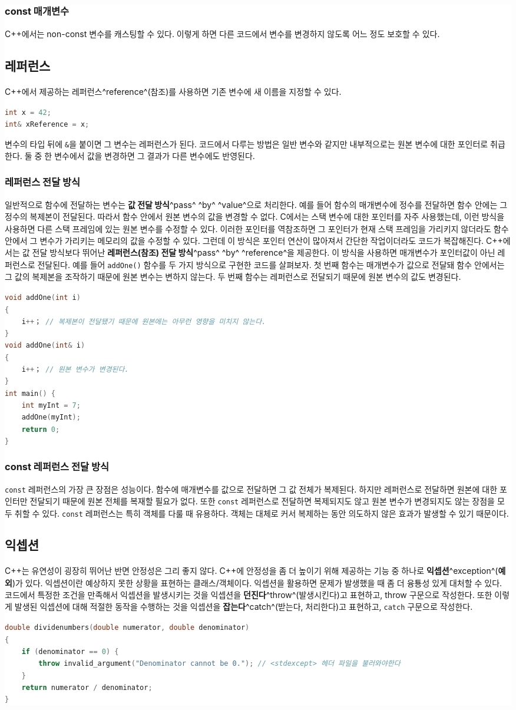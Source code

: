 ### const 매개변수
C++에서는 non-const 변수를 캐스팅할 수 있다. 이렇게 하면 다른 코드에서 변수를 변경하지 않도록 어느 정도 보호할 수 있다.
## 레퍼런스
C++에서 제공하는 레퍼런스^reference^(참조)를 사용하면 기존 변수에 새 이름을 지정할 수 있다.
```c++
int x = 42;
int& xReference = x;
```

변수의 타입 뒤에 `&`을 붙이면 그 변수는 레퍼런스가 된다. 코드에서 다루는 방법은 일반 변수와 같지만 내부적으로는 원본 변수에 대한 포인터로 취급한다. 둘 중 한 변수에서 값을 변경하면 그 결과가 다른 변수에도 반영된다.

### 레퍼런스 전달 방식
일반적으로 함수에 전달하는 변수는 **값 전달 방식**^pass^ ^by^ ^value^으로 처리한다. 예를 들어 함수의 매개변수에 정수를 전달하면 함수 안에는 그 정수의 복제본이 전달된다. 따라서 함수 안에서 원본 변수의 값을 변경할 수 없다. C에서는 스택 변수에 대한 포인터를 자주 사용했는데, 이런 방식을 사용하면 다른 스택 프레임에 있는 원본 변수를 수정할 수 있다. 이러한 포인터를 역참조하면 그 포인터가 현재 스택 프레임을 가리키지 않더라도 함수 안에서 그 변수가 가리키는 메모리의 값을 수정할 수 있다. 그런데 이 방식은 포인터 연산이 많아져서 간단한 작업이더라도 코드가 복잡해진다.
C++에서는 값 전달 방식보다 뛰어난 **레퍼런스(참조) 전달 방식**^pass^ ^by^ ^reference^을 제공한다. 이 방식을 사용하면 매개변수가 포인터값이 아닌 레퍼런스로 전달된다. 예를 들어 `addOne()` 함수를 두 가지 방식으로 구현한 코드를 살펴보자. 첫 번째 함수는 매개변수가 값으로 전달돼 함수 안에서는 그 값의 복제본을 조작하기 때문에 원본 변수는 변하지 않는다. 두 번째 함수는 레퍼런스로 전달되기 때문에 원본 변수의 값도 변경된다.
```c++
void addOne(int i)
{
	i++； // 복제본이 전달됐기 때문에 원본에는 아무런 영향을 미치지 않는다.
}
void addOne(int& i)
{
	i++； // 원본 변수가 변경된다.
}
int main() {
	int myInt = 7;
	addOne(myInt);
	return 0;
}
```

### const 레퍼런스 전달 방식
`const` 레퍼런스의 가장 큰 장점은 성능이다. 함수에 매개변수를 값으로 전달하면 그 값 전체가 복제된다. 하지만 레퍼런스로 전달하면 원본에 대한 포인터만 전달되기 때문에 원본 전체를 복재할 필요가 없다. 또한 `const` 레퍼런스로 전달하면 복제되지도 않고 원본 변수가 변경되지도 않는 장점을 모두 취할 수 있다.
`const` 레퍼런스는 특히 객체를 다룰 때 유용하다. 객체는 대체로 커서 복제하는 동안 의도하지 않은 효과가 발생할 수 있기 때문이다.

## 익셉션
C++는 유연성이 굉장히 뛰어난 반면 안정성은 그리 좋지 않다. C++에 안정성을 좀 더 높이기 위해 제공하는 기능 중 하나로 **익셉션**^exception^(**예외**)가 있다.
익셉션이란 예상하지 못한 상황을 표현하는 클래스/객체이다. 익셉션을 활용하면 문제가 발생했을 때 좀 더 융툥성 있게 대처할 수 있다.
코드에서 특정한 조건을 만족해서 익셉션을 발생시키는 것을 익셉션을 **던진다**^throw^(발생시킨다)고 표현하고, throw 구문으로 작성한다. 또한 이렇게 발생된 익셉션에 대해 적절한 동작을 수행하는 것을 익셉션을 **잡는다**^catch^(받는다, 처리한다)고 표현하고, `catch` 구문으로 작성한다.

```c++
double dividenumbers(double numerator, double denominator)
{
	if (denominator == 0) {
		throw invalid_argument("Denominator cannot be 0."); // <stdexcept> 헤더 파일을 불러와야한다
	}
	return numerator / denominator;
} 
```
